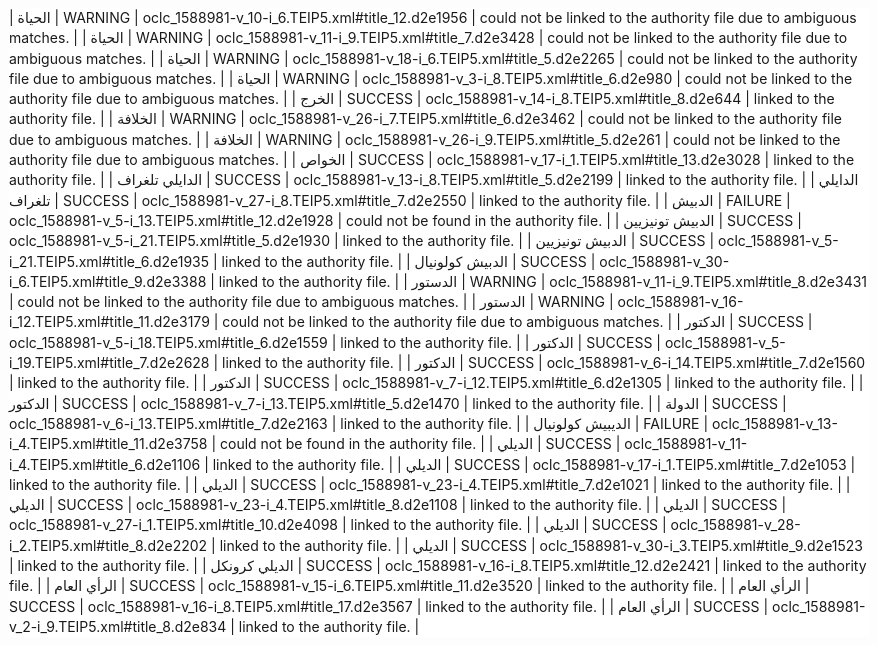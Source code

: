 | الحياة                             | WARNING | oclc_1588981-v_10-i_6.TEIP5.xml#title_12.d2e1956      | could not be linked to the authority file due to ambiguous matches. |
| الحياة                             | WARNING | oclc_1588981-v_11-i_9.TEIP5.xml#title_7.d2e3428       | could not be linked to the authority file due to ambiguous matches. |
| الحياة                             | WARNING | oclc_1588981-v_18-i_6.TEIP5.xml#title_5.d2e2265       | could not be linked to the authority file due to ambiguous matches. |
| الحياة                             | WARNING | oclc_1588981-v_3-i_8.TEIP5.xml#title_6.d2e980         | could not be linked to the authority file due to ambiguous matches. |
| الخرج                              | SUCCESS | oclc_1588981-v_14-i_8.TEIP5.xml#title_8.d2e644        | linked to the authority file.                                       |
| الخلافة                            | WARNING | oclc_1588981-v_26-i_7.TEIP5.xml#title_6.d2e3462       | could not be linked to the authority file due to ambiguous matches. |
| الخلافة                            | WARNING | oclc_1588981-v_26-i_9.TEIP5.xml#title_5.d2e261        | could not be linked to the authority file due to ambiguous matches. |
| الخواص                             | SUCCESS | oclc_1588981-v_17-i_1.TEIP5.xml#title_13.d2e3028      | linked to the authority file.                                       |
| الدايلي تلغراف                     | SUCCESS | oclc_1588981-v_13-i_8.TEIP5.xml#title_5.d2e2199       | linked to the authority file.                                       |
| الدايلي تلغراف                     | SUCCESS | oclc_1588981-v_27-i_8.TEIP5.xml#title_7.d2e2550       | linked to the authority file.                                       |
| الدبيش                             | FAILURE | oclc_1588981-v_5-i_13.TEIP5.xml#title_12.d2e1928      | could not be found in the authority file.                           |
| الدبيش تونيزيين                    | SUCCESS | oclc_1588981-v_5-i_21.TEIP5.xml#title_5.d2e1930       | linked to the authority file.                                       |
| الدبيش تونيزيين                    | SUCCESS | oclc_1588981-v_5-i_21.TEIP5.xml#title_6.d2e1935       | linked to the authority file.                                       |
| الدبيش كولونيال                    | SUCCESS | oclc_1588981-v_30-i_6.TEIP5.xml#title_9.d2e3388       | linked to the authority file.                                       |
| الدستور                            | WARNING | oclc_1588981-v_11-i_9.TEIP5.xml#title_8.d2e3431       | could not be linked to the authority file due to ambiguous matches. |
| الدستور                            | WARNING | oclc_1588981-v_16-i_12.TEIP5.xml#title_11.d2e3179     | could not be linked to the authority file due to ambiguous matches. |
| الدكتور                            | SUCCESS | oclc_1588981-v_5-i_18.TEIP5.xml#title_6.d2e1559       | linked to the authority file.                                       |
| الدكتور                            | SUCCESS | oclc_1588981-v_5-i_19.TEIP5.xml#title_7.d2e2628       | linked to the authority file.                                       |
| الدكتور                            | SUCCESS | oclc_1588981-v_6-i_14.TEIP5.xml#title_7.d2e1560       | linked to the authority file.                                       |
| الدكتور                            | SUCCESS | oclc_1588981-v_7-i_12.TEIP5.xml#title_6.d2e1305       | linked to the authority file.                                       |
| الدكتور                            | SUCCESS | oclc_1588981-v_7-i_13.TEIP5.xml#title_5.d2e1470       | linked to the authority file.                                       |
| الدولة                             | SUCCESS | oclc_1588981-v_6-i_13.TEIP5.xml#title_7.d2e2163       | linked to the authority file.                                       |
| الديبيش كولونيال                   | FAILURE | oclc_1588981-v_13-i_4.TEIP5.xml#title_11.d2e3758      | could not be found in the authority file.                           |
| الديلي                             | SUCCESS | oclc_1588981-v_11-i_4.TEIP5.xml#title_6.d2e1106       | linked to the authority file.                                       |
| الديلي                             | SUCCESS | oclc_1588981-v_17-i_1.TEIP5.xml#title_7.d2e1053       | linked to the authority file.                                       |
| الديلي                             | SUCCESS | oclc_1588981-v_23-i_4.TEIP5.xml#title_7.d2e1021       | linked to the authority file.                                       |
| الديلي                             | SUCCESS | oclc_1588981-v_23-i_4.TEIP5.xml#title_8.d2e1108       | linked to the authority file.                                       |
| الديلي                             | SUCCESS | oclc_1588981-v_27-i_1.TEIP5.xml#title_10.d2e4098      | linked to the authority file.                                       |
| الديلي                             | SUCCESS | oclc_1588981-v_28-i_2.TEIP5.xml#title_8.d2e2202       | linked to the authority file.                                       |
| الديلي                             | SUCCESS | oclc_1588981-v_30-i_3.TEIP5.xml#title_9.d2e1523       | linked to the authority file.                                       |
| الديلي كرونكل                      | SUCCESS | oclc_1588981-v_16-i_8.TEIP5.xml#title_12.d2e2421      | linked to the authority file.                                       |
| الرأي العام                        | SUCCESS | oclc_1588981-v_15-i_6.TEIP5.xml#title_11.d2e3520      | linked to the authority file.                                       |
| الرأي العام                        | SUCCESS | oclc_1588981-v_16-i_8.TEIP5.xml#title_17.d2e3567      | linked to the authority file.                                       |
| الرأي العام                        | SUCCESS | oclc_1588981-v_2-i_9.TEIP5.xml#title_8.d2e834         | linked to the authority file.                                       |